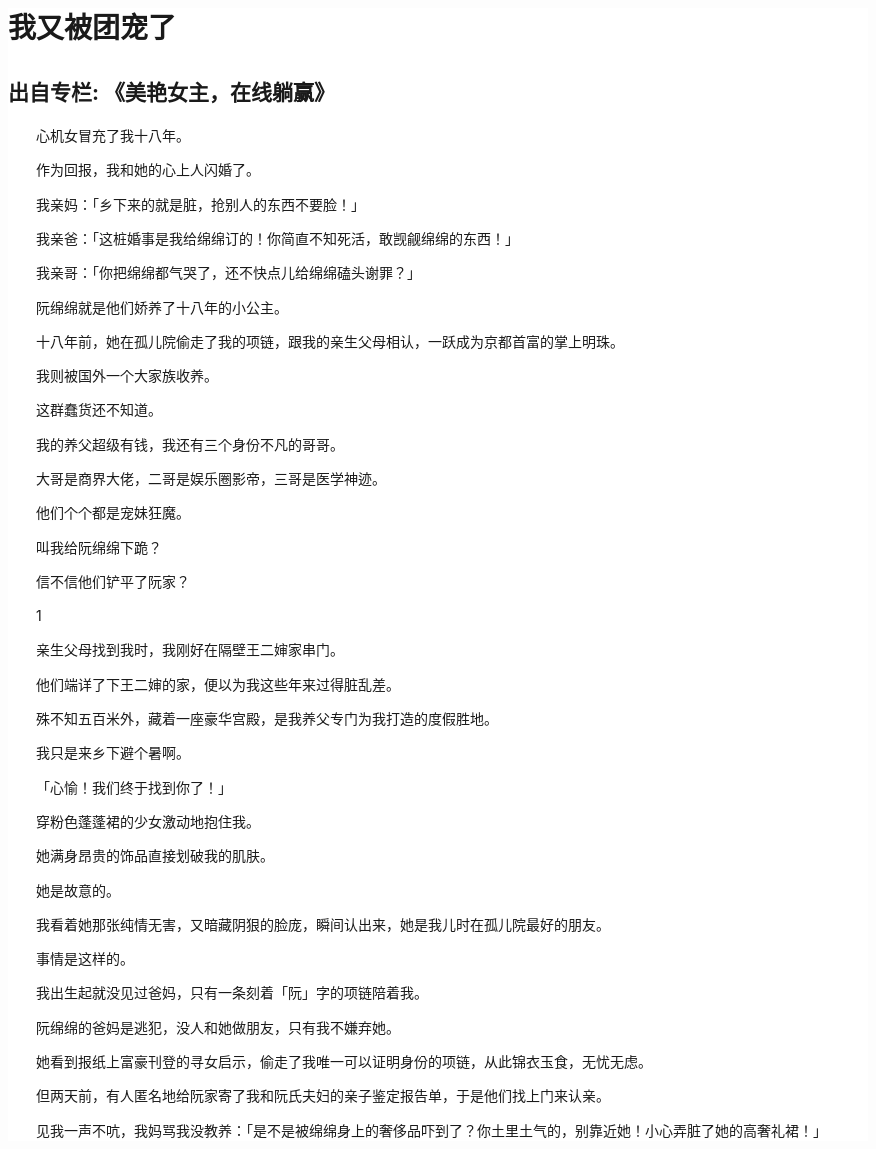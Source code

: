 # 我又被团宠了  
## 出自专栏: 《美艳女主，在线躺赢》  
&emsp;&emsp;心机女冒充了我十八年。  
  
&emsp;&emsp;作为回报，我和她的心上人闪婚了。  
  
&emsp;&emsp;我亲妈：「乡下来的就是脏，抢别人的东西不要脸！」  
  
&emsp;&emsp;我亲爸：「这桩婚事是我给绵绵订的！你简直不知死活，敢觊觎绵绵的东西！」  
  
&emsp;&emsp;我亲哥：「你把绵绵都气哭了，还不快点儿给绵绵磕头谢罪？」  
  
&emsp;&emsp;阮绵绵就是他们娇养了十八年的小公主。  
  
&emsp;&emsp;十八年前，她在孤儿院偷走了我的项链，跟我的亲生父母相认，一跃成为京都首富的掌上明珠。  
  
&emsp;&emsp;我则被国外一个大家族收养。  
  
&emsp;&emsp;这群蠢货还不知道。  
  
&emsp;&emsp;我的养父超级有钱，我还有三个身份不凡的哥哥。  
  
&emsp;&emsp;大哥是商界大佬，二哥是娱乐圈影帝，三哥是医学神迹。  
  
&emsp;&emsp;他们个个都是宠妹狂魔。  
  
&emsp;&emsp;叫我给阮绵绵下跪？  
  
&emsp;&emsp;信不信他们铲平了阮家？  
  
&emsp;&emsp;1  
  
&emsp;&emsp;亲生父母找到我时，我刚好在隔壁王二婶家串门。  
  
&emsp;&emsp;他们端详了下王二婶的家，便以为我这些年来过得脏乱差。  
  
&emsp;&emsp;殊不知五百米外，藏着一座豪华宫殿，是我养父专门为我打造的度假胜地。  
  
&emsp;&emsp;我只是来乡下避个暑啊。  
  
&emsp;&emsp;「心愉！我们终于找到你了！」  
  
&emsp;&emsp;穿粉色蓬蓬裙的少女激动地抱住我。  
  
&emsp;&emsp;她满身昂贵的饰品直接划破我的肌肤。  
  
&emsp;&emsp;她是故意的。  
  
&emsp;&emsp;我看着她那张纯情无害，又暗藏阴狠的脸庞，瞬间认出来，她是我儿时在孤儿院最好的朋友。  
  
&emsp;&emsp;事情是这样的。  
  
&emsp;&emsp;我出生起就没见过爸妈，只有一条刻着「阮」字的项链陪着我。  
  
&emsp;&emsp;阮绵绵的爸妈是逃犯，没人和她做朋友，只有我不嫌弃她。  
  
&emsp;&emsp;她看到报纸上富豪刊登的寻女启示，偷走了我唯一可以证明身份的项链，从此锦衣玉食，无忧无虑。  
  
&emsp;&emsp;但两天前，有人匿名地给阮家寄了我和阮氏夫妇的亲子鉴定报告单，于是他们找上门来认亲。  
  
&emsp;&emsp;见我一声不吭，我妈骂我没教养：「是不是被绵绵身上的奢侈品吓到了？你土里土气的，别靠近她！小心弄脏了她的高奢礼裙！」  
  